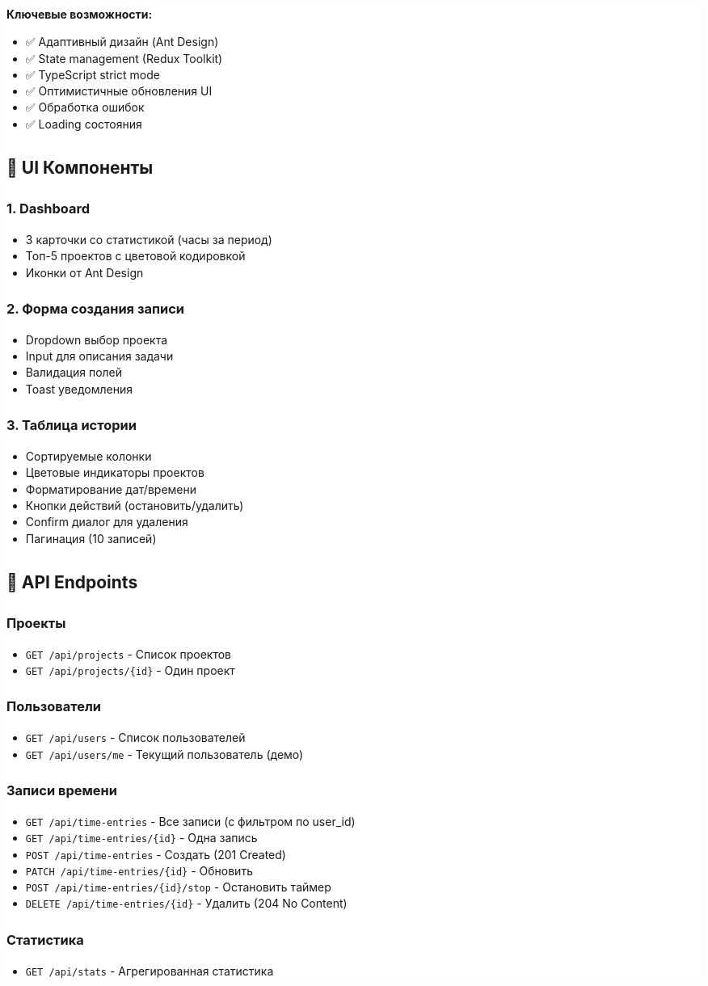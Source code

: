 **Ключевые возможности:**
- ✅ Адаптивный дизайн (Ant Design)
- ✅ State management (Redux Toolkit)
- ✅ TypeScript strict mode
- ✅ Оптимистичные обновления UI
- ✅ Обработка ошибок
- ✅ Loading состояния

## 🎨 UI Компоненты

### 1. Dashboard
- 3 карточки со статистикой (часы за период)
- Топ-5 проектов с цветовой кодировкой
- Иконки от Ant Design

### 2. Форма создания записи
- Dropdown выбор проекта
- Input для описания задачи
- Валидация полей
- Toast уведомления

### 3. Таблица истории
- Сортируемые колонки
- Цветовые индикаторы проектов
- Форматирование дат/времени
- Кнопки действий (остановить/удалить)
- Confirm диалог для удаления
- Пагинация (10 записей)

## 🔌 API Endpoints

### Проекты
- `GET /api/projects` - Список проектов
- `GET /api/projects/{id}` - Один проект

### Пользователи
- `GET /api/users` - Список пользователей
- `GET /api/users/me` - Текущий пользователь (демо)

### Записи времени
- `GET /api/time-entries` - Все записи (с фильтром по user_id)
- `GET /api/time-entries/{id}` - Одна запись
- `POST /api/time-entries` - Создать (201 Created)
- `PATCH /api/time-entries/{id}` - Обновить
- `POST /api/time-entries/{id}/stop` - Остановить таймер
- `DELETE /api/time-entries/{id}` - Удалить (204 No Content)

### Статистика
- `GET /api/stats` - Агрегированная статистика
